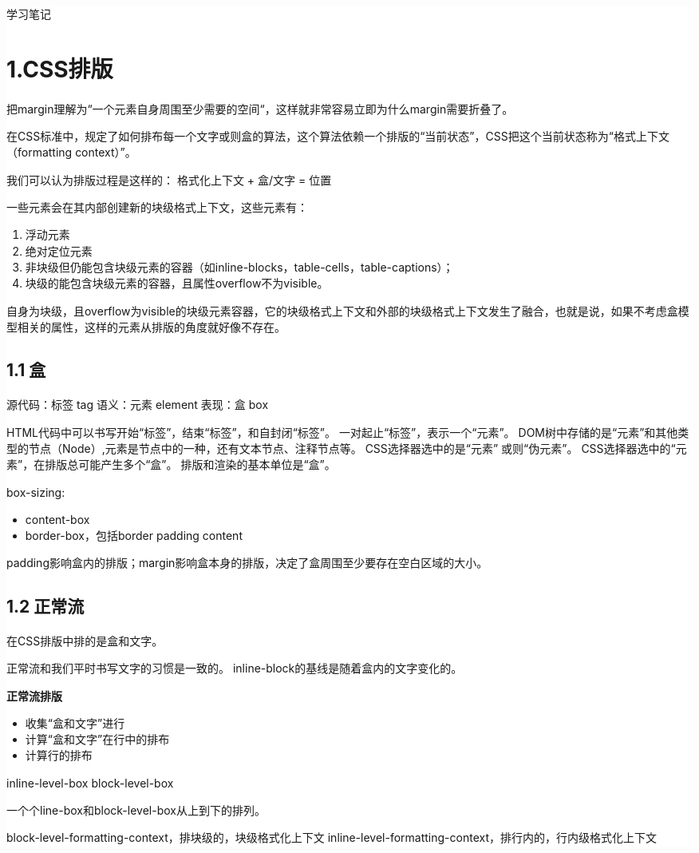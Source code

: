 学习笔记

# 1.CSS排版
把margin理解为“一个元素自身周围至少需要的空间“，这样就非常容易立即为什么margin需要折叠了。

在CSS标准中，规定了如何排布每一个文字或则盒的算法，这个算法依赖一个排版的“当前状态”，CSS把这个当前状态称为“格式上下文（formatting context）”。

我们可以认为排版过程是这样的：
格式化上下文 + 盒/文字 = 位置

一些元素会在其内部创建新的块级格式上下文，这些元素有：
1. 浮动元素
2. 绝对定位元素
3. 非块级但仍能包含块级元素的容器（如inline-blocks，table-cells，table-captions）；
4. 块级的能包含块级元素的容器，且属性overflow不为visible。

自身为块级，且overflow为visible的块级元素容器，它的块级格式上下文和外部的块级格式上下文发生了融合，也就是说，如果不考虑盒模型相关的属性，这样的元素从排版的角度就好像不存在。

## 1.1 盒
源代码：标签 tag
语义：元素 element
表现：盒 box

HTML代码中可以书写开始“标签”，结束“标签”，和自封闭“标签”。
一对起止“标签”，表示一个“元素”。
DOM树中存储的是“元素”和其他类型的节点（Node）,元素是节点中的一种，还有文本节点、注释节点等。
CSS选择器选中的是“元素” 或则“伪元素”。
CSS选择器选中的“元素”，在排版总可能产生多个“盒”。
排版和渲染的基本单位是“盒”。

box-sizing:
* content-box
* border-box，包括border padding content

padding影响盒内的排版；margin影响盒本身的排版，决定了盒周围至少要存在空白区域的大小。

## 1.2 正常流

在CSS排版中排的是盒和文字。

正常流和我们平时书写文字的习惯是一致的。
inline-block的基线是随着盒内的文字变化的。

**正常流排版**
* 收集“盒和文字”进行
* 计算“盒和文字”在行中的排布
* 计算行的排布

inline-level-box
block-level-box

一个个line-box和block-level-box从上到下的排列。

block-level-formatting-context，排块级的，块级格式化上下文
inline-level-formatting-context，排行内的，行内级格式化上下文
